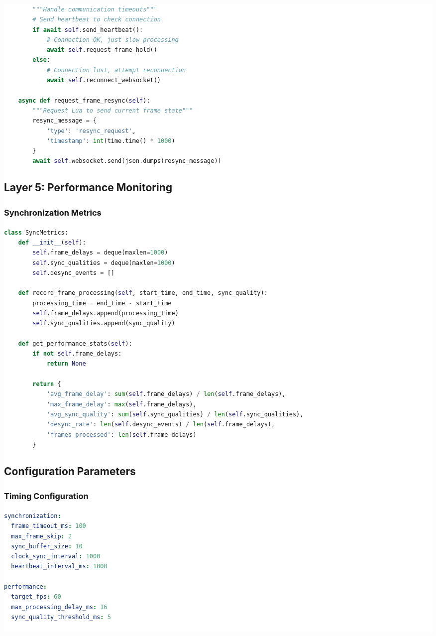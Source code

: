 ```python
        """Handle communication timeouts"""
        # Send heartbeat to check connection
        if await self.send_heartbeat():
            # Connection OK, just slow processing
            await self.request_frame_hold()
        else:
            # Connection lost, attempt reconnection
            await self.reconnect_websocket()
            
    async def request_frame_resync(self):
        """Request Lua to send current frame state"""
        resync_message = {
            'type': 'resync_request',
            'timestamp': int(time.time() * 1000)
        }
        await self.websocket.send(json.dumps(resync_message))
```

## Layer 5: Performance Monitoring

### Synchronization Metrics
```python
class SyncMetrics:
    def __init__(self):
        self.frame_delays = deque(maxlen=1000)
        self.sync_qualities = deque(maxlen=1000)
        self.desync_events = []
        
    def record_frame_processing(self, start_time, end_time, sync_quality):
        processing_time = end_time - start_time
        self.frame_delays.append(processing_time)
        self.sync_qualities.append(sync_quality)
        
    def get_performance_stats(self):
        if not self.frame_delays:
            return None
            
        return {
            'avg_frame_delay': sum(self.frame_delays) / len(self.frame_delays),
            'max_frame_delay': max(self.frame_delays),
            'avg_sync_quality': sum(self.sync_qualities) / len(self.sync_qualities),
            'desync_rate': len(self.desync_events) / len(self.frame_delays),
            'frames_processed': len(self.frame_delays)
        }
```

## Configuration Parameters

### Timing Configuration
```yaml
synchronization:
  frame_timeout_ms: 100
  max_frame_skip: 2
  sync_buffer_size: 10
  clock_sync_interval: 1000
  heartbeat_interval_ms: 1000
  
performance:
  target_fps: 60
  max_processing_delay_ms: 16
  sync_quality_threshold_ms: 5
  
```